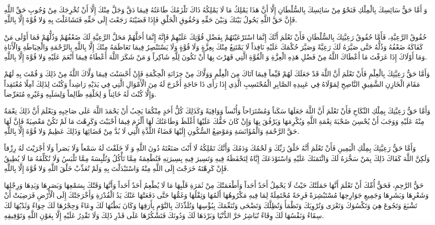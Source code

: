 وَ أَمَّا حَقُّ سَائِسِكَ بِالْمِلْكِ فَنَحْوٌ مِنْ سَائِسِكَ بِالسُّلْطَانِ إِلَّا أَنَّ هَذَا يَمْلِكُ مَا لَا يَمْلِكُهُ ذَاكَ
تَلْزَمُكَ طَاعَتُهُ فِيمَا دَقَّ وَجَلَّ مِنْكَ إِلَّا أَنْ تُخْرِجَكَ مِنْ وُجُوبِ حَقِّ اللَّهِ فَإِنَّ حَقَّ اللَّهِ يَحُولُ بَيْنَكَ
وَبَيْنَ حَقِّهِ وَحُقُوقِ الْخَلْقِ فَإِذَا قَضَيْتَهُ رَجَعْتَ إِلَى حَقِّهِ فَتَشَاغَلْتَ بِهِ وَلا قُوَّةَ إِلَّا بِاللَّهِ.

حُقُوقُ الرَّعِيَّةِ، فَأَمَّا حُقُوقُ رَعِيَّتِكَ بِالسُّلْطَانِ فَأَنْ تَعْلَمَ أَنَّكَ إِنَّمَا اسْتَرْعَيْتَهُمْ بِفَضْلِ قُوَّتِكَ
عَلَيْهِمْ فَإِنَّهُ إِنَّمَا أَحَلَّهُمْ مَحَلَّ الرَّعِيَّةِ لَكَ ضَعْفُهُمْ وَذُلُّهُمْ فَمَا أَوْلَى مَنْ كَفَاكَهُ ضَعْفُهُ وَذُلُّهُ حَتَّى
صَيَّرَهُ لَكَ رَعِيَّةً وَصَيَّرَ حُكْمَكَ عَلَيْهِ نَافِذاً لَا يَمْتَنِعُ مِنْكَ بِعِزَّةٍ وَلَا قُوَّةٍ وَلَا يَسْتَنْصِرُ فِيمَا
تَعَاظَمَهُ مِنْكَ إِلَّا بِاللَّهِ بِالرَّحْمَةِ وَالْحِيَاطَةِ وَالْأَنَاةِ وَمَا أَوْلَاكَ إِذَا عَرَفْتَ مَا أَعْطَاكَ اللَّهُ
مِنْ فَضْلِ هَذِهِ الْعِزَّةِ وَ الْقُوَّةِ الَّتِي قَهَرْتَ بِهَا أَنْ تَكُونَ لِلَّهِ شَاكِراً وَ مَنْ شَكَرَ اللَّهَ أَعْطَاهُ
فِيمَا أَنْعَمَ عَلَيْهِ وَلا قُوَّةَ إِلَّا بِاللَّهِ.

وَأَمَّا حَقُّ رَعِيَّتِكَ بِالْعِلْمِ فَأَنْ تَعْلَمَ أَنَّ اللَّهَ قَدْ جَعَلَكَ لَهُمْ قَيِّماً فِيمَا آتَاكَ مِنَ الْعِلْمِ وَوَلَّاكَ
مِنْ خِزَانَةِ الْحِكْمَةِ فَإِنْ أَحْسَنْتَ فِيمَا وَلَّاكَ اللَّهُ مِنْ ذَلِكَ وَ قُمْتَ بِهِ لَهُمْ مَقَامَ الْخَازِنِ الشَّفِيقِ
النَّاصِحِ لِمَوْلَاهُ فِي عَبِيدِهِ الصَّابِرِ الْمُحْتَسِبِ الَّذِي إِذَا رَأَى ذَا حَاجَةٍ أَخْرَجَ لَهُ مِنَ الْأَمْوَالِ
الَّتِي فِي يَدَيْهِ رَاشِداً وَكُنْتَ لِذَلِكَ آمِلًا مُعْتَقِداً وَإِلَّا كُنْتَ لَهُ خَائِناً وَ لِخَلْقِهِ ظَالِماً وَلِسَلَبِهِ
وَغَيْرِهِ مُتَعَرِّضاً.

وَأَمَّا حَقُّ رَعِيَّتِكَ بِمِلْكِ النِّكَاحِ فَأَنْ تَعْلَمَ أَنَّ اللَّهَ جَعَلَهَا سَكَناً وَمُسْتَرَاحاً وَأُنْساً وَوَاقِيَةً
وَكَذَلِكَ كُلُّ أَحَدٍ مِنْكُمَا يَجِبُ أَنْ يَحْمَدَ اللَّهَ عَلَى صَاحِبِهِ وَيَعْلَمَ أَنَّ ذَلِكَ نِعْمَةٌ مِنْهُ عَلَيْهِ وَوَجَبَ أَنْ
يُحْسِنَ صُحْبَةَ نِعْمَةِ اللَّهِ وَيُكْرِمَهَا وَيَرْفُقَ بِهَا وَإِنْ كَانَ حَقُّكَ عَلَيْهَا أَغْلَظَ وَطَاعَتُكَ لَهَا أَلْزَمَ
فِيمَا أَحْبَبْتَ وَكَرِهْتَ مَا لَمْ تَكُنْ مَعْصِيَةً فَإِنَّ لَهَا حَقَّ الرَّحْمَةِ وَالْمُؤَانَسَةِ وَمَوْضِعُ السُّكُونِ إِلَيْهَا
قَضَاءُ اللَّذَّةِ الَّتِي لَا بُدَّ مِنْ قَضَائِهَا وَذَلِكَ عَظِيمٌ وَلا قُوَّةَ إِلَّا بِاللَّهِ.

وَأَمَّا حَقُّ رَعِيَّتِكَ بِمِلْكِ الْيَمِينِ فَأَنْ تَعْلَمَ أَنَّهُ خَلْقُ رَبِّكَ وَ لَحْمُكَ وَدَمُكَ وَأَنَّكَ تَمْلِكُهُ لَا أَنْتَ
صَنَعْتَهُ دُونَ اللَّهِ وَ لَا خَلَقْتَ لَهُ سَمْعاً وَلَا بَصَراً وَلَا أَجْرَيْتَ لَهُ رِزْقاً وَلَكِنَّ اللَّهَ كَفَاكَ ذَلِكَ
بِمَنْ سَخَّرَهُ لَكَ وَائْتَمَنَكَ عَلَيْهِ وَاسْتَوْدَعَكَ إِيَّاهُ لِتَحْفَظَهُ فِيهِ وَتَسِيرَ فِيهِ بِسِيرَتِهِ فَتُطْعِمَهُ مِمَّا
تَأْكُلُ وَتُلْبِسَهُ مِمَّا تَلْبَسُ وَلَا تُكَلِّفَهُ مَا لَا يُطِيقُ فَإِنْ كَرِهْتَهُ خَرَجْتَ إِلَى اللَّهِ مِنْهُ وَاسْتَبْدَلْتَ
بِهِ وَلَمْ تُعَذِّبْ خَلْقَ اللَّهِ وَلا قُوَّةَ إِلَّا بِاللَّهِ.

حَقُّ الرَّحِمِ، فَحَقُّ أُمِّكَ أَنْ تَعْلَمَ أَنَّهَا حَمَلَتْكَ حَيْثُ لَا يَحْمِلُ أَحَدٌ أَحَداً وَأَطْعَمَتْكَ مِنْ ثَمَرَةِ قَلْبِهَا
مَا لَا يُطْعِمُ أَحَدٌ أَحَداً وَأَنَّهَا وَقَتْكَ بِسَمْعِهَا وَبَصَرِهَا وَيَدِهَا وَرِجْلِهَا وَشَعْرِهَا وَبَشَرِهَا وَجَمِيعِ
جَوَارِحِهَا مُسْتَبْشِرَةً فَرِحَةً مُحْتَمِلَةً لِمَا فِيهِ مَكْرُوهُهَا أَلَمُهَا وَثِقْلُهَا وَغَمُّهَا حَتَّى دَفَعَتْهَا عَنْكَ يَدُ
الْقُدْرَةِ وَأَخْرَجَتْكَ إِلَى الْأَرْضِ فَرَضِيَتْ أَنْ تَشْبَعَ وَتَجُوعَ هِيَ وَتَكْسُوَكَ وَتَعْرَى وَتُرْوِيَكَ وَتَظْمَأَ وَتُظِلَّكَ
وَتَضْحَى وَتُنَعِّمَكَ بِبُؤْسِهَا وَتُلَذِّذَكَ بِالنَّوْمِ بِأَرَقِهَا وَكَانَ بَطْنُهَا لَكَ وِعَاءً وَحِجْرُهَا لَكَ حِوَاءً
وَثَدْيُهَا لَكَ سِقَاءً وَنَفْسُهَا لَكَ وِقَاءً تُبَاشِرُ حَرَّ الدُّنْيَا وَبَرْدَهَا لَكَ وَدُونَكَ فَتَشْكُرُهَا عَلَى قَدْرِ
ذَلِكَ وَلَا تَقْدِرُ عَلَيْهِ إِلَّا بِعَوْنِ اللَّهِ وَتَوْفِيقِهِ.
